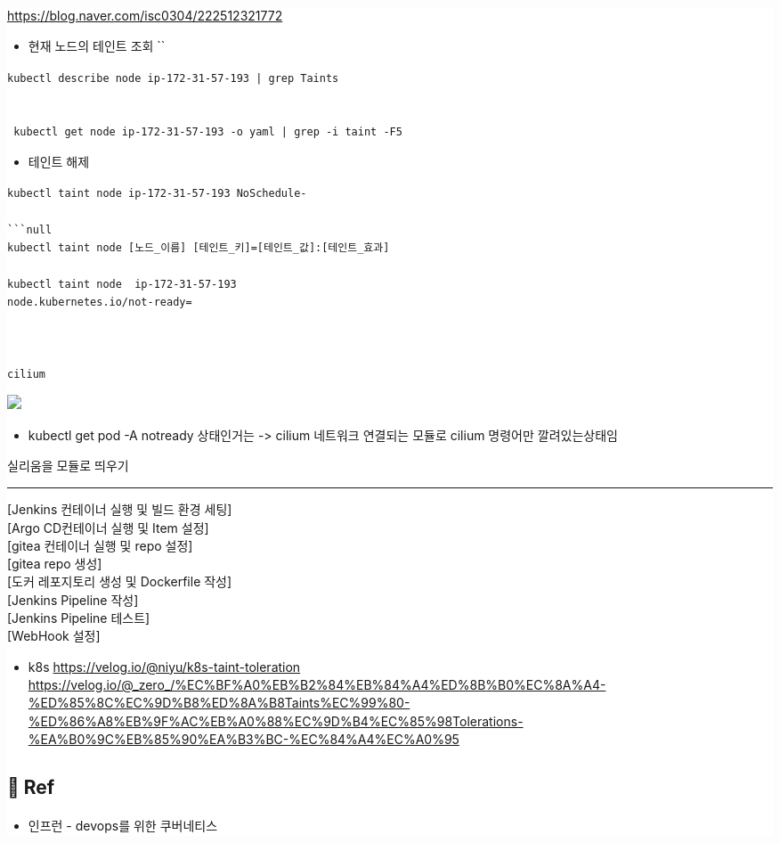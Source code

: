 https://blog.naver.com/isc0304/222512321772



- 현재 노드의 테인트 조회
``
```
kubectl describe node ip-172-31-57-193 | grep Taints


 kubectl get node ip-172-31-57-193 -o yaml | grep -i taint -F5
```

- 테인트 해제

```
kubectl taint node ip-172-31-57-193 NoSchedule-

```null
kubectl taint node [노드_이름] [테인트_키]=[테인트_값]:[테인트_효과]

kubectl taint node  ip-172-31-57-193 
node.kubernetes.io/not-ready=



cilium 
```

![](https://i.imgur.com/rylEMns.png)

- kubectl get pod -A 
notready 상태인거는 -> cilium 네트워크 연결되는 모듈로
cilium 명령어만 깔려있는상태임

실리움을 모듈로 띄우기




---

[Jenkins 컨테이너 실행 및 빌드 환경 세팅]  
[Argo CD컨테이너 실행 및 Item 설정]  
[gitea 컨테이너 실행 및 repo 설정]  
[gitea repo 생성]  
[도커 레포지토리 생성 및 Dockerfile 작성]  
[Jenkins Pipeline 작성]  
[Jenkins Pipeline 테스트]  
[WebHook 설정]

-  k8s https://velog.io/@niyu/k8s-taint-toleration
https://velog.io/@_zero_/%EC%BF%A0%EB%B2%84%EB%84%A4%ED%8B%B0%EC%8A%A4-%ED%85%8C%EC%9D%B8%ED%8A%B8Taints%EC%99%80-%ED%86%A8%EB%9F%AC%EB%A0%88%EC%9D%B4%EC%85%98Tolerations-%EA%B0%9C%EB%85%90%EA%B3%BC-%EC%84%A4%EC%A0%95

## 📑 Ref
- 인프런 - devops를 위한 쿠버네티스
